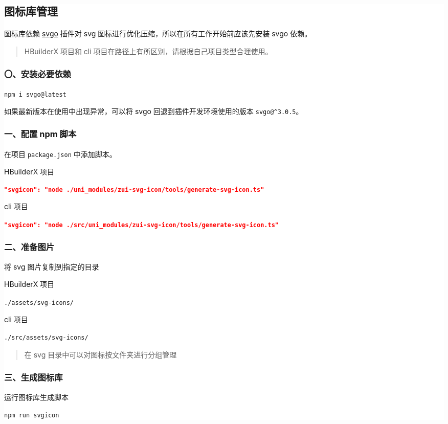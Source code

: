 
## 图标库管理

图标库依赖 [svgo](https://www.npmjs.com/package/svgo) 插件对 svg 图标进行优化压缩，所以在所有工作开始前应该先安装 svgo 依赖。

> HBuilderX 项目和 cli 项目在路径上有所区别，请根据自己项目类型合理使用。



### 〇、安装必要依赖

```
npm i svgo@latest
```

如果最新版本在使用中出现异常，可以将 svgo 回退到插件开发环境使用的版本 `svgo@^3.0.5`。



### 一、配置 npm 脚本

在项目 `package.json` 中添加脚本。

HBuilderX 项目

```json
"svgicon": "node ./uni_modules/zui-svg-icon/tools/generate-svg-icon.ts"
```

cli 项目

```json
"svgicon": "node ./src/uni_modules/zui-svg-icon/tools/generate-svg-icon.ts"
```



### 二、准备图片

将 svg 图片复制到指定的目录

HBuilderX 项目

```shell
./assets/svg-icons/
```

cli 项目

```shell
./src/assets/svg-icons/
```

> 在 svg 目录中可以对图标按文件夹进行分组管理



### 三、生成图标库

运行图标库生成脚本

```shell
npm run svgicon
```
